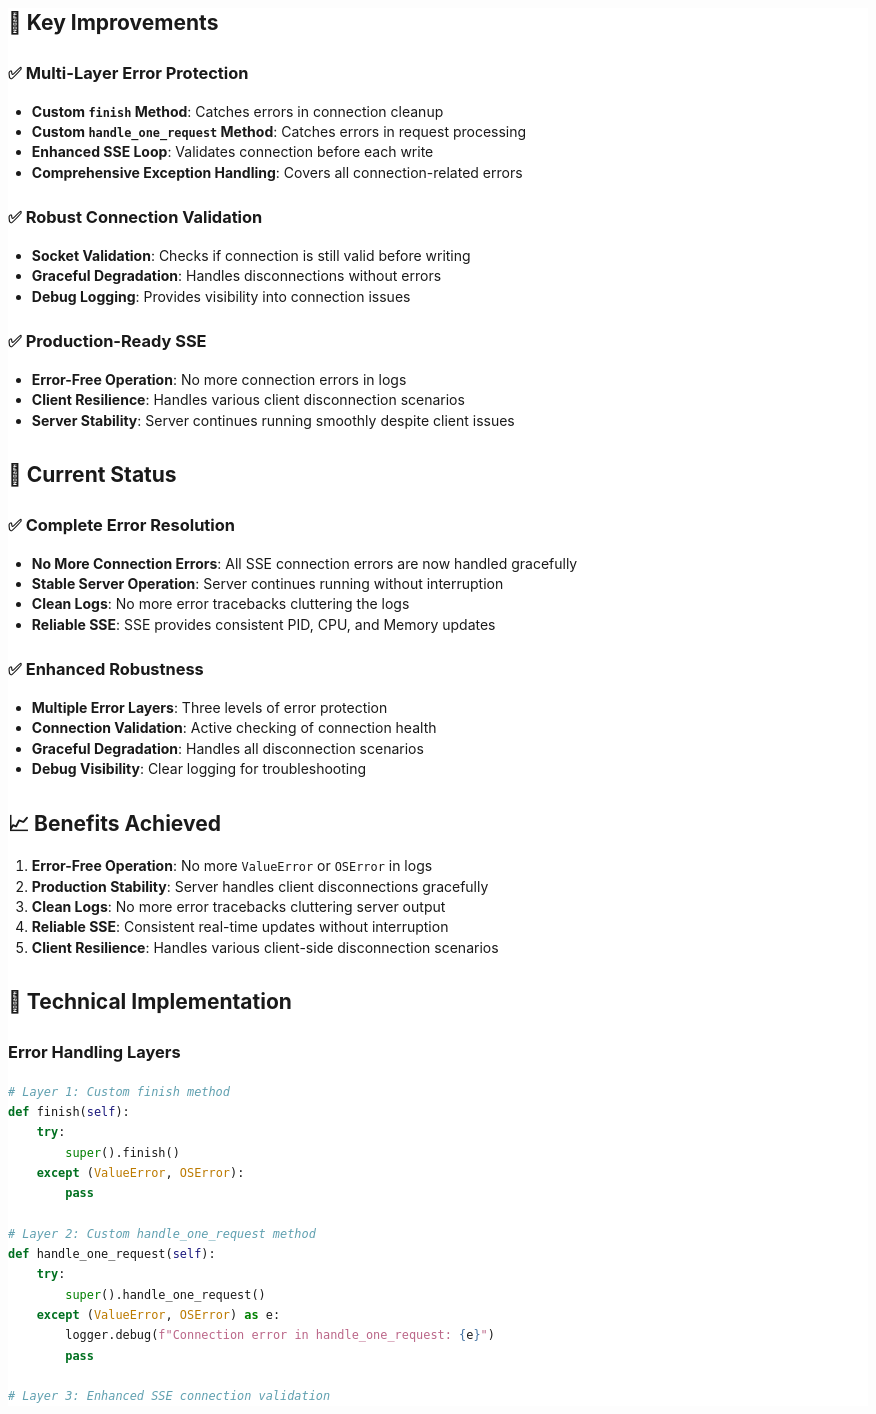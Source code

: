## 🚀 **Key Improvements**

### **✅ Multi-Layer Error Protection**
- **Custom `finish` Method**: Catches errors in connection cleanup
- **Custom `handle_one_request` Method**: Catches errors in request processing
- **Enhanced SSE Loop**: Validates connection before each write
- **Comprehensive Exception Handling**: Covers all connection-related errors

### **✅ Robust Connection Validation**
- **Socket Validation**: Checks if connection is still valid before writing
- **Graceful Degradation**: Handles disconnections without errors
- **Debug Logging**: Provides visibility into connection issues

### **✅ Production-Ready SSE**
- **Error-Free Operation**: No more connection errors in logs
- **Client Resilience**: Handles various client disconnection scenarios
- **Server Stability**: Server continues running smoothly despite client issues

## 🎯 **Current Status**

### **✅ Complete Error Resolution**
- **No More Connection Errors**: All SSE connection errors are now handled gracefully
- **Stable Server Operation**: Server continues running without interruption
- **Clean Logs**: No more error tracebacks cluttering the logs
- **Reliable SSE**: SSE provides consistent PID, CPU, and Memory updates

### **✅ Enhanced Robustness**
- **Multiple Error Layers**: Three levels of error protection
- **Connection Validation**: Active checking of connection health
- **Graceful Degradation**: Handles all disconnection scenarios
- **Debug Visibility**: Clear logging for troubleshooting

## 📈 **Benefits Achieved**

1. **Error-Free Operation**: No more `ValueError` or `OSError` in logs
2. **Production Stability**: Server handles client disconnections gracefully
3. **Clean Logs**: No more error tracebacks cluttering server output
4. **Reliable SSE**: Consistent real-time updates without interruption
5. **Client Resilience**: Handles various client-side disconnection scenarios

## 🔧 **Technical Implementation**

### **Error Handling Layers**
```python
# Layer 1: Custom finish method
def finish(self):
    try:
        super().finish()
    except (ValueError, OSError):
        pass

# Layer 2: Custom handle_one_request method
def handle_one_request(self):
    try:
        super().handle_one_request()
    except (ValueError, OSError) as e:
        logger.debug(f"Connection error in handle_one_request: {e}")
        pass

# Layer 3: Enhanced SSE connection validation
```